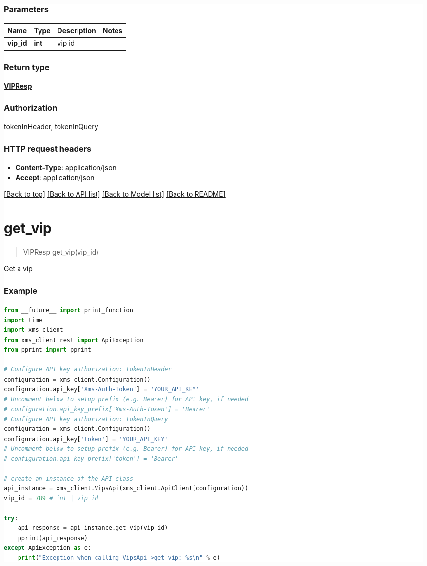 ### Parameters

Name | Type | Description  | Notes
------------- | ------------- | ------------- | -------------
 **vip_id** | **int**| vip id | 

### Return type

[**VIPResp**](VIPResp.md)

### Authorization

[tokenInHeader](../README.md#tokenInHeader), [tokenInQuery](../README.md#tokenInQuery)

### HTTP request headers

 - **Content-Type**: application/json
 - **Accept**: application/json

[[Back to top]](#) [[Back to API list]](../README.md#documentation-for-api-endpoints) [[Back to Model list]](../README.md#documentation-for-models) [[Back to README]](../README.md)

# **get_vip**
> VIPResp get_vip(vip_id)



Get a vip

### Example
```python
from __future__ import print_function
import time
import xms_client
from xms_client.rest import ApiException
from pprint import pprint

# Configure API key authorization: tokenInHeader
configuration = xms_client.Configuration()
configuration.api_key['Xms-Auth-Token'] = 'YOUR_API_KEY'
# Uncomment below to setup prefix (e.g. Bearer) for API key, if needed
# configuration.api_key_prefix['Xms-Auth-Token'] = 'Bearer'
# Configure API key authorization: tokenInQuery
configuration = xms_client.Configuration()
configuration.api_key['token'] = 'YOUR_API_KEY'
# Uncomment below to setup prefix (e.g. Bearer) for API key, if needed
# configuration.api_key_prefix['token'] = 'Bearer'

# create an instance of the API class
api_instance = xms_client.VipsApi(xms_client.ApiClient(configuration))
vip_id = 789 # int | vip id

try:
    api_response = api_instance.get_vip(vip_id)
    pprint(api_response)
except ApiException as e:
    print("Exception when calling VipsApi->get_vip: %s\n" % e)
```
